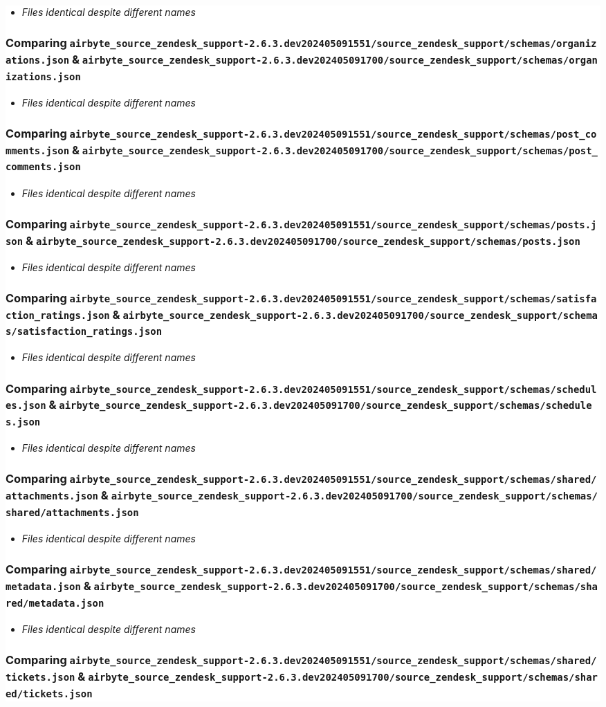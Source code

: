  * *Files identical despite different names*

### Comparing `airbyte_source_zendesk_support-2.6.3.dev202405091551/source_zendesk_support/schemas/organizations.json` & `airbyte_source_zendesk_support-2.6.3.dev202405091700/source_zendesk_support/schemas/organizations.json`

 * *Files identical despite different names*

### Comparing `airbyte_source_zendesk_support-2.6.3.dev202405091551/source_zendesk_support/schemas/post_comments.json` & `airbyte_source_zendesk_support-2.6.3.dev202405091700/source_zendesk_support/schemas/post_comments.json`

 * *Files identical despite different names*

### Comparing `airbyte_source_zendesk_support-2.6.3.dev202405091551/source_zendesk_support/schemas/posts.json` & `airbyte_source_zendesk_support-2.6.3.dev202405091700/source_zendesk_support/schemas/posts.json`

 * *Files identical despite different names*

### Comparing `airbyte_source_zendesk_support-2.6.3.dev202405091551/source_zendesk_support/schemas/satisfaction_ratings.json` & `airbyte_source_zendesk_support-2.6.3.dev202405091700/source_zendesk_support/schemas/satisfaction_ratings.json`

 * *Files identical despite different names*

### Comparing `airbyte_source_zendesk_support-2.6.3.dev202405091551/source_zendesk_support/schemas/schedules.json` & `airbyte_source_zendesk_support-2.6.3.dev202405091700/source_zendesk_support/schemas/schedules.json`

 * *Files identical despite different names*

### Comparing `airbyte_source_zendesk_support-2.6.3.dev202405091551/source_zendesk_support/schemas/shared/attachments.json` & `airbyte_source_zendesk_support-2.6.3.dev202405091700/source_zendesk_support/schemas/shared/attachments.json`

 * *Files identical despite different names*

### Comparing `airbyte_source_zendesk_support-2.6.3.dev202405091551/source_zendesk_support/schemas/shared/metadata.json` & `airbyte_source_zendesk_support-2.6.3.dev202405091700/source_zendesk_support/schemas/shared/metadata.json`

 * *Files identical despite different names*

### Comparing `airbyte_source_zendesk_support-2.6.3.dev202405091551/source_zendesk_support/schemas/shared/tickets.json` & `airbyte_source_zendesk_support-2.6.3.dev202405091700/source_zendesk_support/schemas/shared/tickets.json`

